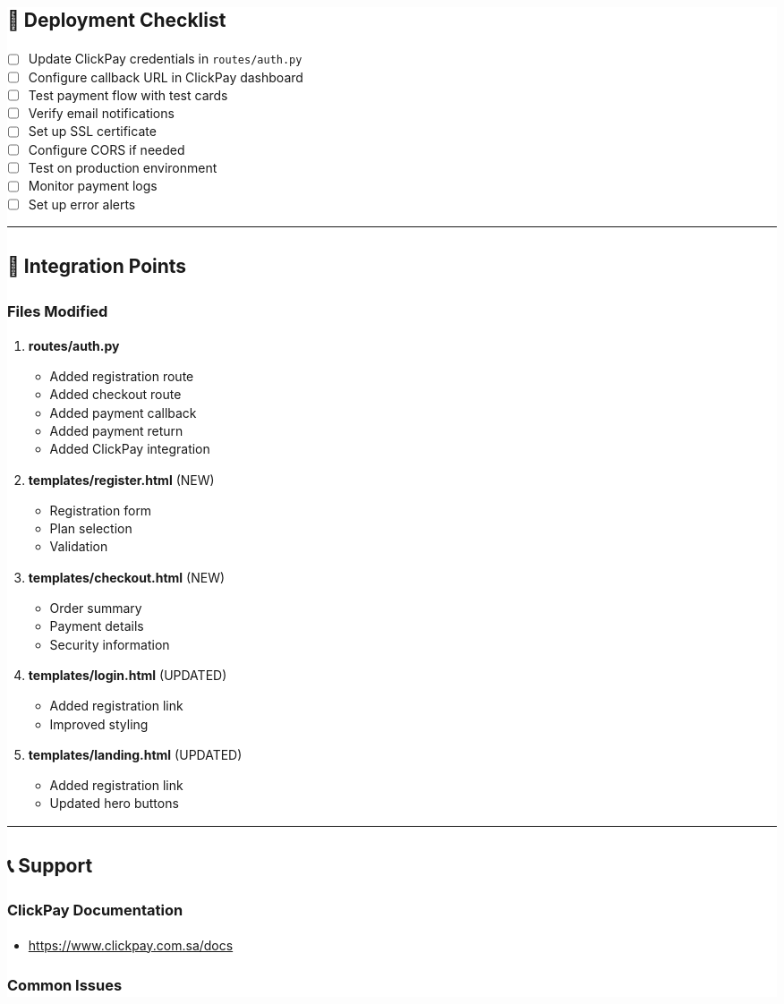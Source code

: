
## 🚀 Deployment Checklist

- [ ] Update ClickPay credentials in `routes/auth.py`
- [ ] Configure callback URL in ClickPay dashboard
- [ ] Test payment flow with test cards
- [ ] Verify email notifications
- [ ] Set up SSL certificate
- [ ] Configure CORS if needed
- [ ] Test on production environment
- [ ] Monitor payment logs
- [ ] Set up error alerts

---

## 🔗 Integration Points

### Files Modified
1. **routes/auth.py**
   - Added registration route
   - Added checkout route
   - Added payment callback
   - Added payment return
   - Added ClickPay integration

2. **templates/register.html** (NEW)
   - Registration form
   - Plan selection
   - Validation

3. **templates/checkout.html** (NEW)
   - Order summary
   - Payment details
   - Security information

4. **templates/login.html** (UPDATED)
   - Added registration link
   - Improved styling

5. **templates/landing.html** (UPDATED)
   - Added registration link
   - Updated hero buttons

---

## 📞 Support

### ClickPay Documentation
- https://www.clickpay.com.sa/docs

### Common Issues
